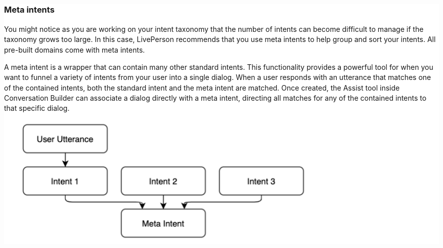 ### Meta intents

You might notice as you are working on your intent taxonomy that the number of intents can become difficult to manage if the taxonomy grows too large. In this case, LivePerson recommends that you use meta intents to help group and sort your intents. All pre-built domains come with meta intents.

A meta intent is a wrapper that can contain many other standard intents. This functionality provides a powerful tool for when you want to funnel a variety of intents from your user into a single dialog. When a user responds with an utterance that matches one of the contained intents, both the standard intent and the meta intent are matched. Once created, the Assist tool inside Conversation Builder can associate a dialog directly with a meta intent, directing all matches for any of the contained intents to that specific dialog.

<img loading="lazy" style="width:600px" alt="Illustration of how several intents funnel into a meta intent" src="img/ConvoBuilder/im_meta_intents_diagram.png" alt="">